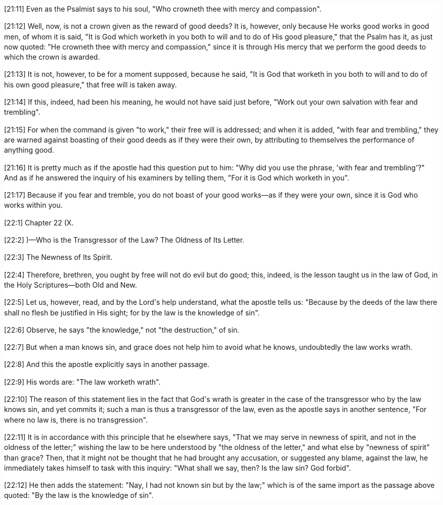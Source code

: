 [21:11] Even as the Psalmist says to his soul, "Who crowneth thee with mercy and compassion".

[21:12] Well, now, is not a crown given as the reward of good deeds? It is, however, only because He works good works in good men, of whom it is said, "It is God which worketh in you both to will and to do of His good pleasure," that the Psalm has it, as just now quoted: "He crowneth thee with mercy and compassion," since it is through His mercy that we perform the good deeds to which the crown is awarded.

[21:13] It is not, however, to be for a moment supposed, because he said, "It is God that worketh in you both to will and to do of his own good pleasure," that free will is taken away.

[21:14] If this, indeed, had been his meaning, he would not have said just before, "Work out your own salvation with fear and trembling".

[21:15] For when the command is given "to work," their free will is addressed; and when it is added, "with fear and trembling," they are warned against boasting of their good deeds as if they were their own, by attributing to themselves the performance of anything good.

[21:16] It is pretty much as if the apostle had this question put to him: "Why did you use the phrase, 'with fear and trembling'?" And as if he answered the inquiry of his examiners by telling them, "For it is God which worketh in you".

[21:17] Because if you fear and tremble, you do not boast of your good works—as if they were your own, since it is God who works within you.

[22:1] Chapter 22 (X.

[22:2] )—Who is the Transgressor of the Law? The Oldness of Its Letter.

[22:3] The Newness of Its Spirit.

[22:4] Therefore, brethren, you ought by free will not do evil but do good; this, indeed, is the lesson taught us in the law of God, in the Holy Scriptures—both Old and New.

[22:5] Let us, however, read, and by the Lord's help understand, what the apostle tells us: "Because by the deeds of the law there shall no flesh be justified in His sight; for by the law is the knowledge of sin".

[22:6] Observe, he says "the knowledge," not "the destruction," of sin.

[22:7] But when a man knows sin, and grace does not help him to avoid what he knows, undoubtedly the law works wrath.

[22:8] And this the apostle explicitly says in another passage.

[22:9] His words are: "The law worketh wrath".

[22:10] The reason of this statement lies in the fact that God's wrath is greater in the case of the transgressor who by the law knows sin, and yet commits it; such a man is thus a transgressor of the law, even as the apostle says in another sentence, "For where no law is, there is no transgression".

[22:11] It is in accordance with this principle that he elsewhere says, "That we may serve in newness of spirit, and not in the oldness of the letter;" wishing the law to be here understood by "the oldness of the letter," and what else by "newness of spirit" than grace? Then, that it might not be thought that he had brought any accusation, or suggested any blame, against the law, he immediately takes himself to task with this inquiry: "What shall we say, then? Is the law sin? God forbid".

[22:12] He then adds the statement: "Nay, I had not known sin but by the law;" which is of the same import as the passage above quoted: "By the law is the knowledge of sin".
